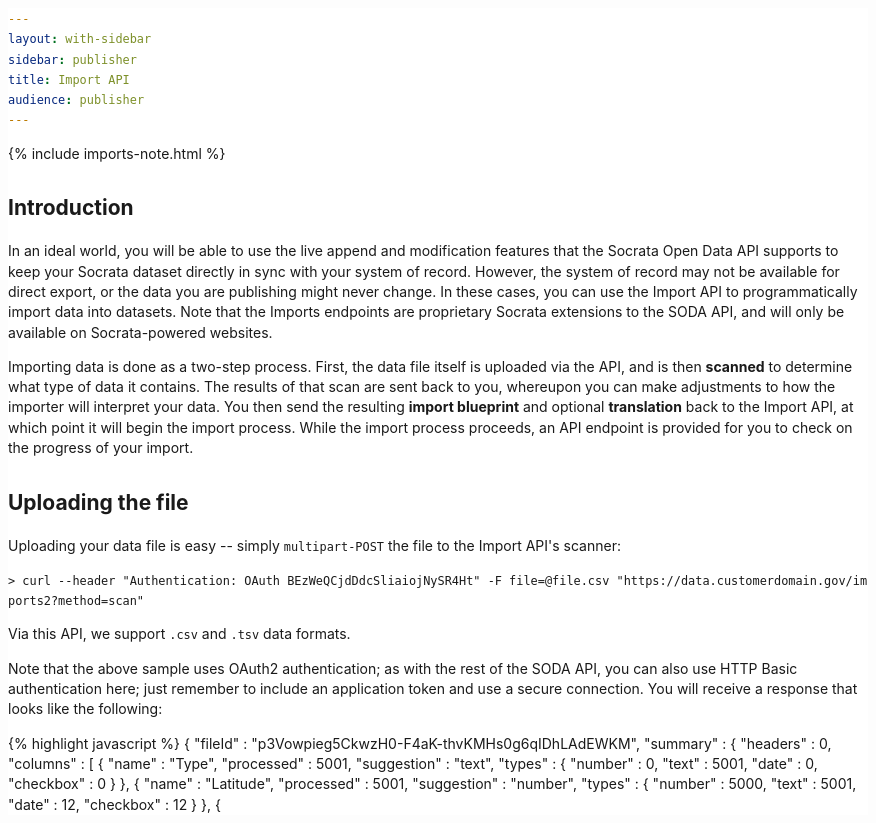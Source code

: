 ```yaml
---
layout: with-sidebar
sidebar: publisher
title: Import API
audience: publisher
---
```


{% include imports-note.html %}

## Introduction

In an ideal world, you will be able to use the live append and modification features that the Socrata Open Data API supports to keep your Socrata dataset directly in sync with your system of record. However, the system of record may not be available for direct export, or the data you are publishing might never change. In these cases, you can use the Import API to programmatically import data into datasets. Note that the Imports endpoints are proprietary Socrata extensions to the SODA API, and will only be available on Socrata-powered websites.

Importing data is done as a two-step process. First, the data file itself is uploaded via the API, and is then **scanned** to determine what type of data it contains. The results of that scan are sent back to you, whereupon you can make adjustments to how the importer will interpret your data. You then send the resulting **import blueprint** and optional **translation** back to the Import API, at which point it will begin the import process. While the import process proceeds, an API endpoint is provided for you to check on the progress of your import.

## Uploading the file

Uploading your data file is easy -- simply `multipart-POST` the file to the Import API's scanner:

    > curl --header "Authentication: OAuth BEzWeQCjdDdcSliaiojNySR4Ht" -F file=@file.csv "https://data.customerdomain.gov/imports2?method=scan"

Via this API, we support `.csv` and `.tsv` data formats.

Note that the above sample uses OAuth2 authentication; as with the rest of the SODA API, you can also use HTTP Basic authentication here; just remember to include an application token and use a secure connection. You will receive a response that looks like the following:

{% highlight javascript %}
{
  "fileId" : "p3Vowpieg5CkwzH0-F4aK-thvKMHs0g6qIDhLAdEWKM",
  "summary" : {
    "headers" : 0,
    "columns" : [ {
      "name" : "Type",
      "processed" : 5001,
      "suggestion" : "text",
      "types" : {
        "number" : 0,
        "text" : 5001,
        "date" : 0,
        "checkbox" : 0
      }
    }, {
      "name" : "Latitude",
      "processed" : 5001,
      "suggestion" : "number",
      "types" : {
        "number" : 5000,
        "text" : 5001,
        "date" : 12,
        "checkbox" : 12
      }
    }, {